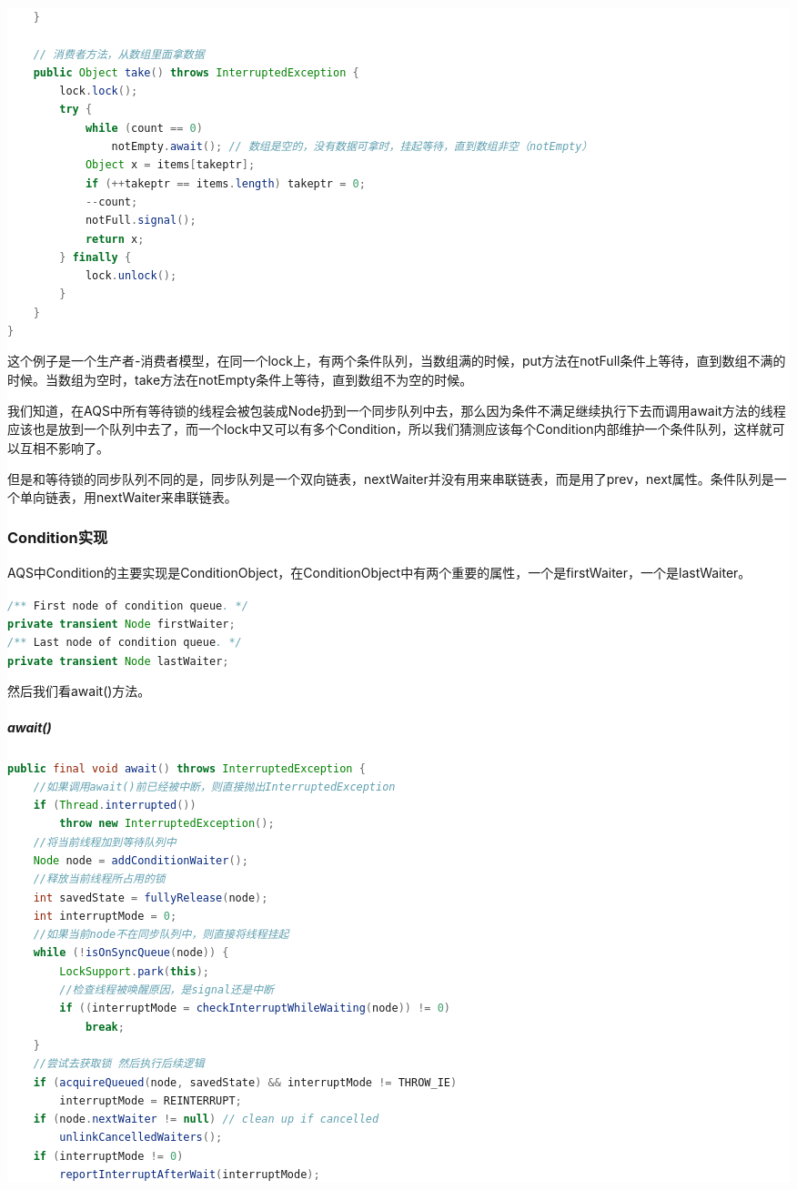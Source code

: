 ```java
    }

    // 消费者方法，从数组里面拿数据
    public Object take() throws InterruptedException {
        lock.lock();
        try {
            while (count == 0)
                notEmpty.await(); // 数组是空的，没有数据可拿时，挂起等待，直到数组非空（notEmpty）
            Object x = items[takeptr];
            if (++takeptr == items.length) takeptr = 0;
            --count;
            notFull.signal();
            return x;
        } finally {
            lock.unlock();
        }
    }
}
```

这个例子是一个生产者-消费者模型，在同一个lock上，有两个条件队列，当数组满的时候，put方法在notFull条件上等待，直到数组不满的时候。当数组为空时，take方法在notEmpty条件上等待，直到数组不为空的时候。

我们知道，在AQS中所有等待锁的线程会被包装成Node扔到一个同步队列中去，那么因为条件不满足继续执行下去而调用await方法的线程应该也是放到一个队列中去了，而一个lock中又可以有多个Condition，所以我们猜测应该每个Condition内部维护一个条件队列，这样就可以互相不影响了。

但是和等待锁的同步队列不同的是，同步队列是一个双向链表，nextWaiter并没有用来串联链表，而是用了prev，next属性。条件队列是一个单向链表，用nextWaiter来串联链表。

### Condition实现

AQS中Condition的主要实现是ConditionObject，在ConditionObject中有两个重要的属性，一个是firstWaiter，一个是lastWaiter。

```java
/** First node of condition queue. */
private transient Node firstWaiter;
/** Last node of condition queue. */
private transient Node lastWaiter;
```

然后我们看await()方法。

##### await()

```java
public final void await() throws InterruptedException {
    //如果调用await()前已经被中断，则直接抛出InterruptedException
    if (Thread.interrupted())
        throw new InterruptedException();
    //将当前线程加到等待队列中
    Node node = addConditionWaiter();
    //释放当前线程所占用的锁
    int savedState = fullyRelease(node);
    int interruptMode = 0;
    //如果当前node不在同步队列中，则直接将线程挂起
    while (!isOnSyncQueue(node)) {
        LockSupport.park(this);
        //检查线程被唤醒原因，是signal还是中断
        if ((interruptMode = checkInterruptWhileWaiting(node)) != 0)
            break;
    }
    //尝试去获取锁 然后执行后续逻辑
    if (acquireQueued(node, savedState) && interruptMode != THROW_IE)
        interruptMode = REINTERRUPT;
    if (node.nextWaiter != null) // clean up if cancelled
        unlinkCancelledWaiters();
    if (interruptMode != 0)
        reportInterruptAfterWait(interruptMode);
```
